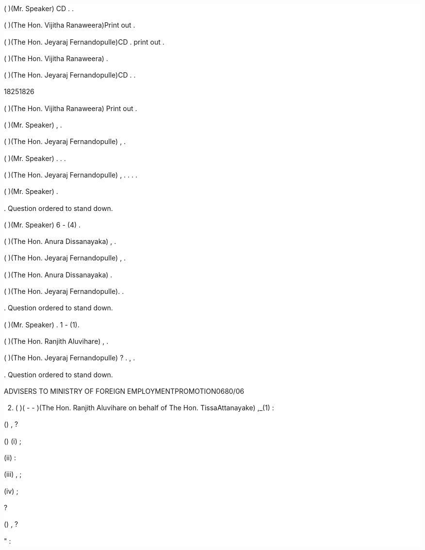 ( )(Mr. Speaker) CD . .

( )(The Hon. Vijitha Ranaweera)Print out .

( )(The Hon. Jeyaraj Fernandopulle)CD . print out .

( )(The Hon. Vijitha Ranaweera) .

( )(The Hon. Jeyaraj Fernandopulle)CD . .

18251826

( )(The Hon. Vijitha Ranaweera) Print out .

( )(Mr. Speaker) , .

( )(The Hon. Jeyaraj Fernandopulle) , .

( )(Mr. Speaker) . . .

( )(The Hon. Jeyaraj Fernandopulle) , . . . .

( )(Mr. Speaker) .

. Question ordered to stand down.

( )(Mr. Speaker) 6 - (4) .

( )(The Hon. Anura Dissanayaka) , .

( )(The Hon. Jeyaraj Fernandopulle) , .

( )(The Hon. Anura Dissanayaka) .

( )(The Hon. Jeyaraj Fernandopulle). .

. Question ordered to stand down.

( )(Mr. Speaker) . 1 - (1).

( )(The Hon. Ranjith Aluvihare) , .

( )(The Hon. Jeyaraj Fernandopulle) ? . , .

. Question ordered to stand down.

ADVISERS TO MINISTRY OF FOREIGN EMPLOYMENTPROMOTION0680/06

2. ( )( - - )(The Hon. Ranjith Aluvihare on behalf of The Hon. TissaAttanayake) ,_(1) :

() , ?

() (i) ;

(ii) :

(iii) , ;

(iv) ;

?

() , ?

" :
